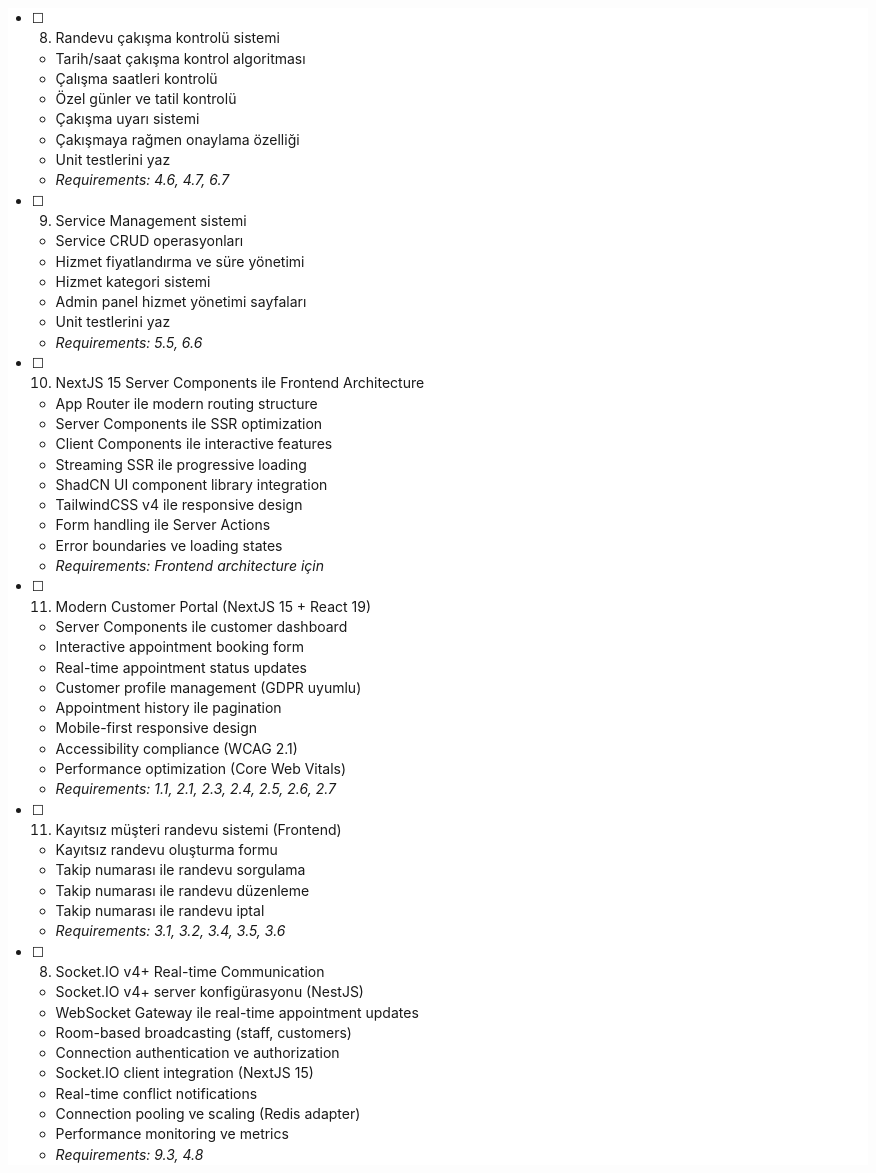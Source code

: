 - [ ] 8. Randevu çakışma kontrolü sistemi

  - Tarih/saat çakışma kontrol algoritması
  - Çalışma saatleri kontrolü
  - Özel günler ve tatil kontrolü
  - Çakışma uyarı sistemi
  - Çakışmaya rağmen onaylama özelliği
  - Unit testlerini yaz
  - _Requirements: 4.6, 4.7, 6.7_

- [ ] 9. Service Management sistemi

  - Service CRUD operasyonları
  - Hizmet fiyatlandırma ve süre yönetimi
  - Hizmet kategori sistemi
  - Admin panel hizmet yönetimi sayfaları
  - Unit testlerini yaz
  - _Requirements: 5.5, 6.6_

- [ ] 10. NextJS 15 Server Components ile Frontend Architecture

  - App Router ile modern routing structure
  - Server Components ile SSR optimization
  - Client Components ile interactive features
  - Streaming SSR ile progressive loading
  - ShadCN UI component library integration
  - TailwindCSS v4 ile responsive design
  - Form handling ile Server Actions
  - Error boundaries ve loading states
  - _Requirements: Frontend architecture için_

- [ ] 11. Modern Customer Portal (NextJS 15 + React 19)

  - Server Components ile customer dashboard
  - Interactive appointment booking form
  - Real-time appointment status updates
  - Customer profile management (GDPR uyumlu)
  - Appointment history ile pagination
  - Mobile-first responsive design
  - Accessibility compliance (WCAG 2.1)
  - Performance optimization (Core Web Vitals)
  - _Requirements: 1.1, 2.1, 2.3, 2.4, 2.5, 2.6, 2.7_

- [ ] 11. Kayıtsız müşteri randevu sistemi (Frontend)

  - Kayıtsız randevu oluşturma formu
  - Takip numarası ile randevu sorgulama
  - Takip numarası ile randevu düzenleme
  - Takip numarası ile randevu iptal
  - _Requirements: 3.1, 3.2, 3.4, 3.5, 3.6_

- [ ] 8. Socket.IO v4+ Real-time Communication

  - Socket.IO v4+ server konfigürasyonu (NestJS)
  - WebSocket Gateway ile real-time appointment updates
  - Room-based broadcasting (staff, customers)
  - Connection authentication ve authorization
  - Socket.IO client integration (NextJS 15)
  - Real-time conflict notifications
  - Connection pooling ve scaling (Redis adapter)
  - Performance monitoring ve metrics
  - _Requirements: 9.3, 4.8_
